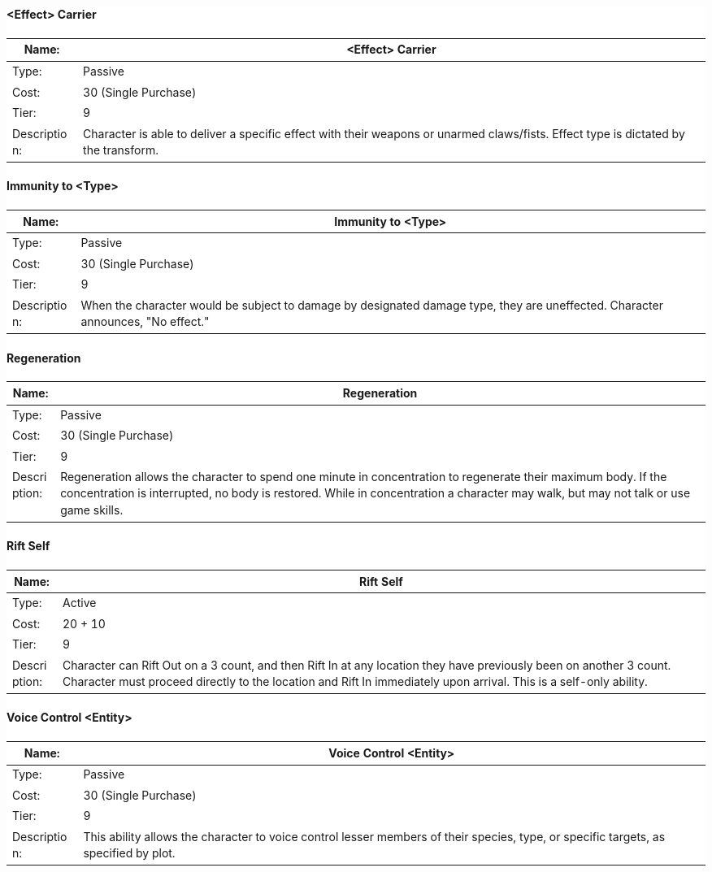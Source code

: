 #### &lt;Effect> Carrier
| Name: |&lt;Effect> Carrier|
|---|---|
| Type: | Passive |
| Cost: | 30 (Single Purchase)|
| Tier: | 9 |
| Description: | Character is able to deliver a specific effect with their weapons or unarmed claws/fists.  Effect type is dictated by the transform.|

#### Immunity to &lt;Type>
| Name: | Immunity to &lt;Type>|
|---|---|
| Type: | Passive |
| Cost: |30 (Single Purchase)|
| Tier: | 9 |
| Description: | When the character would be subject to damage by designated damage type, they are uneffected.  Character announces, "No effect."|

#### Regeneration
| Name: | Regeneration|
|---|---|
| Type: | Passive |
| Cost: | 30 (Single Purchase)|
| Tier: | 9 |
| Description: | Regeneration allows the character to spend one minute in concentration to regenerate their maximum body. If the concentration is interrupted, no body is restored. While in concentration a character may walk, but may not talk or use game skills.|

#### Rift Self
| Name: | Rift Self|
|---|---|
| Type: | Active |
| Cost: | 20 + 10|
| Tier: | 9 |
| Description: | Character can Rift Out on a 3 count, and then Rift In at any location they have previously been on another 3 count. Character must proceed directly to the location and Rift In immediately upon arrival. This is a self-only ability.|

#### Voice Control &lt;Entity>
| Name: | Voice Control &lt;Entity>|
|---|---|
| Type: | Passive |
| Cost: | 30 (Single Purchase)|
| Tier: | 9 |
| Description: | This ability allows the character to voice control lesser members of their species, type, or specific targets, as specified by plot.|
